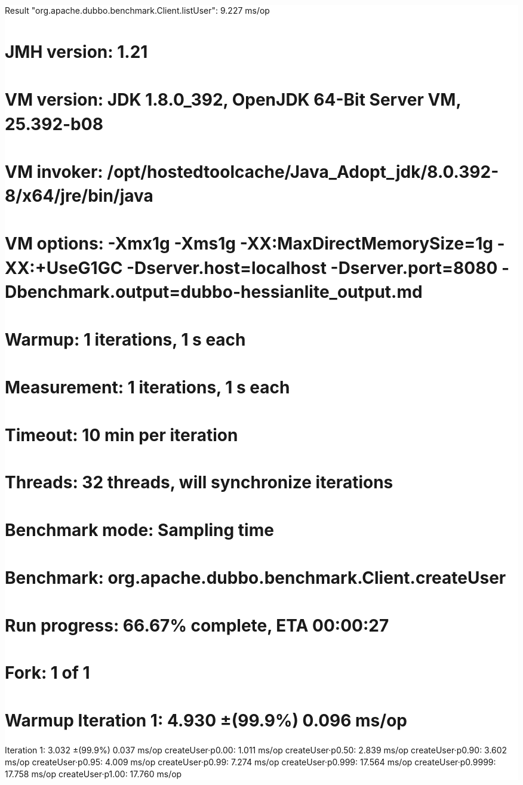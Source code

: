 
Result "org.apache.dubbo.benchmark.Client.listUser":
  9.227 ms/op


# JMH version: 1.21
# VM version: JDK 1.8.0_392, OpenJDK 64-Bit Server VM, 25.392-b08
# VM invoker: /opt/hostedtoolcache/Java_Adopt_jdk/8.0.392-8/x64/jre/bin/java
# VM options: -Xmx1g -Xms1g -XX:MaxDirectMemorySize=1g -XX:+UseG1GC -Dserver.host=localhost -Dserver.port=8080 -Dbenchmark.output=dubbo-hessianlite_output.md
# Warmup: 1 iterations, 1 s each
# Measurement: 1 iterations, 1 s each
# Timeout: 10 min per iteration
# Threads: 32 threads, will synchronize iterations
# Benchmark mode: Sampling time
# Benchmark: org.apache.dubbo.benchmark.Client.createUser

# Run progress: 66.67% complete, ETA 00:00:27
# Fork: 1 of 1
# Warmup Iteration   1: 4.930 ±(99.9%) 0.096 ms/op
Iteration   1: 3.032 ±(99.9%) 0.037 ms/op
                 createUser·p0.00:   1.011 ms/op
                 createUser·p0.50:   2.839 ms/op
                 createUser·p0.90:   3.602 ms/op
                 createUser·p0.95:   4.009 ms/op
                 createUser·p0.99:   7.274 ms/op
                 createUser·p0.999:  17.564 ms/op
                 createUser·p0.9999: 17.758 ms/op
                 createUser·p1.00:   17.760 ms/op
